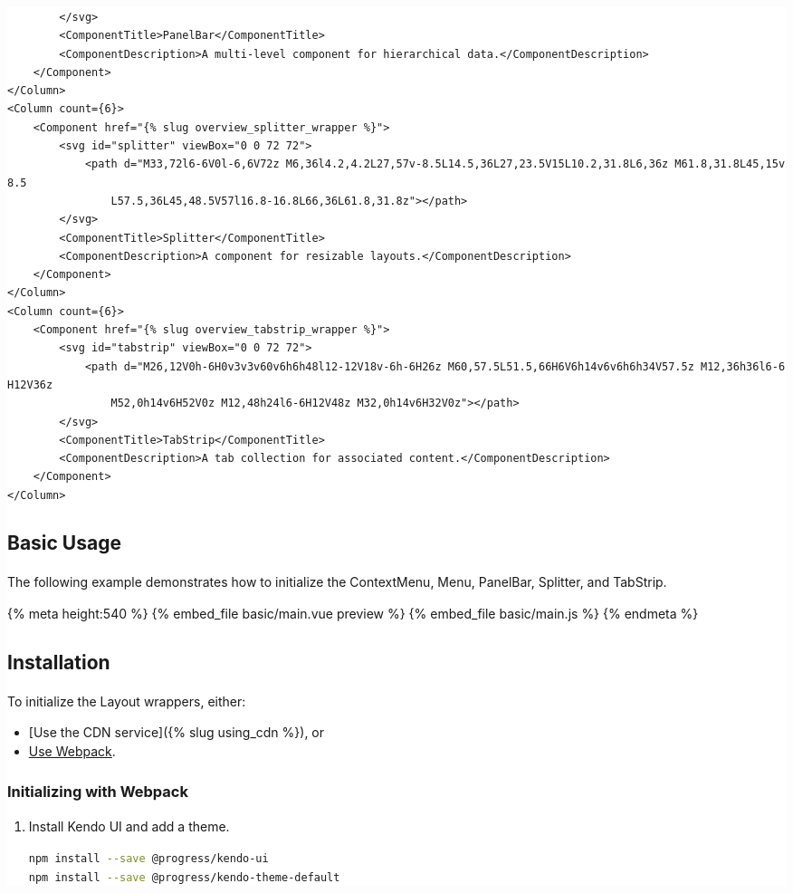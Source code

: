 			</svg>
            <ComponentTitle>PanelBar</ComponentTitle>
            <ComponentDescription>A multi-level component for hierarchical data.</ComponentDescription>
        </Component>
    </Column>
    <Column count={6}>
        <Component href="{% slug overview_splitter_wrapper %}">
            <svg id="splitter" viewBox="0 0 72 72">
				<path d="M33,72l6-6V0l-6,6V72z M6,36l4.2,4.2L27,57v-8.5L14.5,36L27,23.5V15L10.2,31.8L6,36z M61.8,31.8L45,15v8.5
					L57.5,36L45,48.5V57l16.8-16.8L66,36L61.8,31.8z"></path>
			</svg>
            <ComponentTitle>Splitter</ComponentTitle>
            <ComponentDescription>A component for resizable layouts.</ComponentDescription>
        </Component>
    </Column>
    <Column count={6}>
        <Component href="{% slug overview_tabstrip_wrapper %}">
            <svg id="tabstrip" viewBox="0 0 72 72">
				<path d="M26,12V0h-6H0v3v3v60v6h6h48l12-12V18v-6h-6H26z M60,57.5L51.5,66H6V6h14v6v6h6h34V57.5z M12,36h36l6-6H12V36z
					M52,0h14v6H52V0z M12,48h24l6-6H12V48z M32,0h14v6H32V0z"></path>
			</svg>
            <ComponentTitle>TabStrip</ComponentTitle>
            <ComponentDescription>A tab collection for associated content.</ComponentDescription>
        </Component>
    </Column>
</Row>

<div data-component="StartFreeTrialSection"></div>

## Basic Usage

The following example demonstrates how to initialize the ContextMenu, Menu, PanelBar, Splitter, and TabStrip.

{% meta height:540 %}
{% embed_file basic/main.vue preview %}
{% embed_file basic/main.js %}
{% endmeta %}

## Installation

To initialize the Layout wrappers, either:

* [Use the CDN service]({% slug using_cdn %}), or
* [Use Webpack](#toc-initializing-with-webpack).

### Initializing with Webpack

1. Install Kendo UI and add a theme.

	```sh
	npm install --save @progress/kendo-ui
	npm install --save @progress/kendo-theme-default
	```
